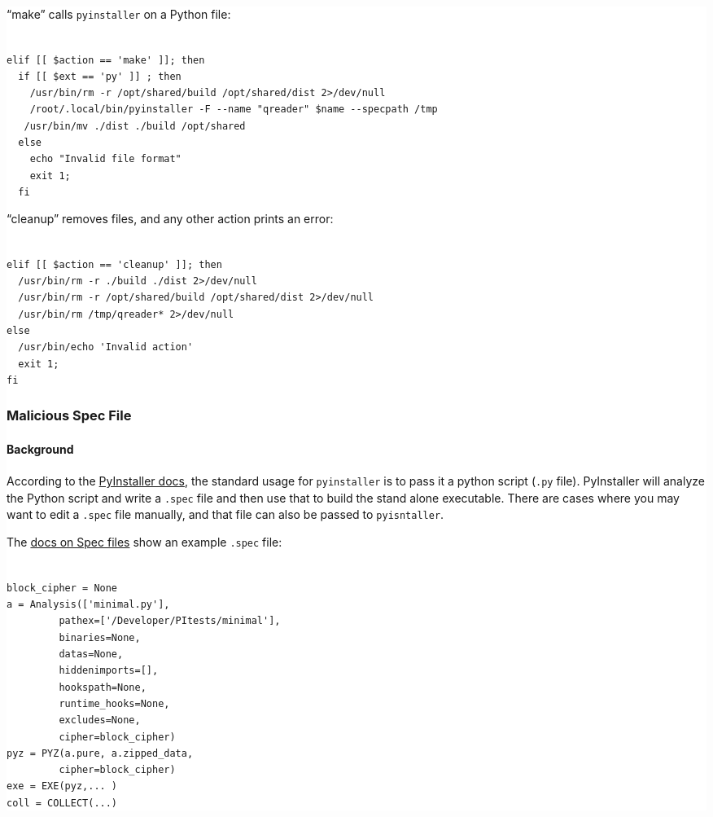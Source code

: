 “make” calls `pyinstaller` on a Python file:

```

elif [[ $action == 'make' ]]; then
  if [[ $ext == 'py' ]] ; then
    /usr/bin/rm -r /opt/shared/build /opt/shared/dist 2>/dev/null
    /root/.local/bin/pyinstaller -F --name "qreader" $name --specpath /tmp
   /usr/bin/mv ./dist ./build /opt/shared
  else
    echo "Invalid file format"
    exit 1;
  fi

```

“cleanup” removes files, and any other action prints an error:

```

elif [[ $action == 'cleanup' ]]; then
  /usr/bin/rm -r ./build ./dist 2>/dev/null
  /usr/bin/rm -r /opt/shared/build /opt/shared/dist 2>/dev/null
  /usr/bin/rm /tmp/qreader* 2>/dev/null
else
  /usr/bin/echo 'Invalid action'
  exit 1;
fi

```

### Malicious Spec File

#### Background

According to the [PyInstaller docs](https://pyinstaller.org/en/stable/usage.html), the standard usage for `pyinstaller` is to pass it a python script (`.py` file). PyInstaller will analyze the Python script and write a `.spec` file and then use that to build the stand alone executable. There are cases where you may want to edit a `.spec` file manually, and that file can also be passed to `pyisntaller`.

The [docs on Spec files](https://pyinstaller.org/en/stable/spec-files.html) show an example `.spec` file:

```

block_cipher = None
a = Analysis(['minimal.py'],
         pathex=['/Developer/PItests/minimal'],
         binaries=None,
         datas=None,
         hiddenimports=[],
         hookspath=None,
         runtime_hooks=None,
         excludes=None,
         cipher=block_cipher)
pyz = PYZ(a.pure, a.zipped_data,
         cipher=block_cipher)
exe = EXE(pyz,... )
coll = COLLECT(...)

```
